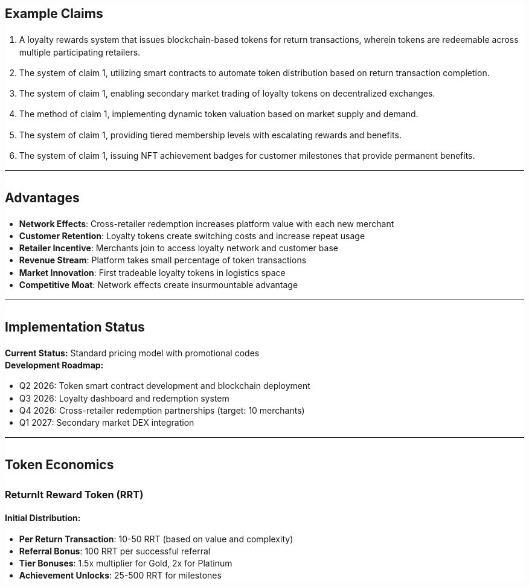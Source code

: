 
## Example Claims

1. A loyalty rewards system that issues blockchain-based tokens for return transactions, wherein tokens are redeemable across multiple participating retailers.

2. The system of claim 1, utilizing smart contracts to automate token distribution based on return transaction completion.

3. The system of claim 1, enabling secondary market trading of loyalty tokens on decentralized exchanges.

4. The method of claim 1, implementing dynamic token valuation based on market supply and demand.

5. The system of claim 1, providing tiered membership levels with escalating rewards and benefits.

6. The system of claim 1, issuing NFT achievement badges for customer milestones that provide permanent benefits.

---

## Advantages

* **Network Effects**: Cross-retailer redemption increases platform value with each new merchant
* **Customer Retention**: Loyalty tokens create switching costs and increase repeat usage
* **Retailer Incentive**: Merchants join to access loyalty network and customer base
* **Revenue Stream**: Platform takes small percentage of token transactions
* **Market Innovation**: First tradeable loyalty tokens in logistics space
* **Competitive Moat**: Network effects create insurmountable advantage

---

## Implementation Status

**Current Status:** Standard pricing model with promotional codes  
**Development Roadmap:**
- Q2 2026: Token smart contract development and blockchain deployment
- Q3 2026: Loyalty dashboard and redemption system
- Q4 2026: Cross-retailer redemption partnerships (target: 10 merchants)
- Q1 2027: Secondary market DEX integration

---

## Token Economics

### ReturnIt Reward Token (RRT)

**Initial Distribution:**
- **Per Return Transaction**: 10-50 RRT (based on value and complexity)
- **Referral Bonus**: 100 RRT per successful referral
- **Tier Bonuses**: 1.5x multiplier for Gold, 2x for Platinum
- **Achievement Unlocks**: 25-500 RRT for milestones
